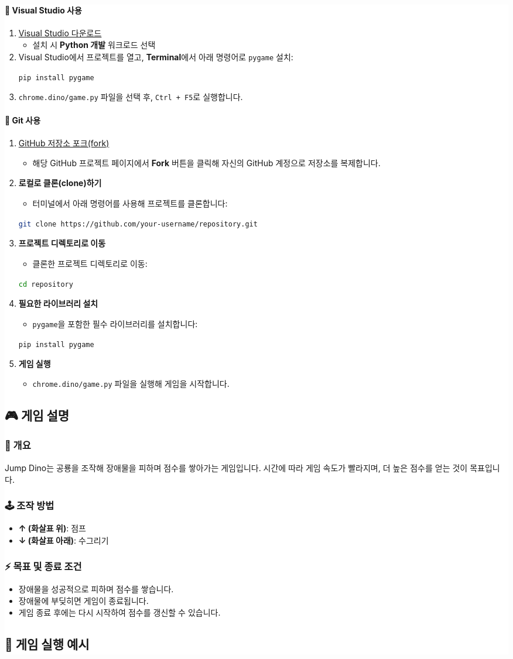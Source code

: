 #### 🔸 **Visual Studio 사용**

1. [Visual Studio 다운로드](https://visualstudio.microsoft.com/)  
   - 설치 시 **Python 개발** 워크로드 선택
2. Visual Studio에서 프로젝트를 열고, **Terminal**에서 아래 명령어로 `pygame` 설치:
   ```bash
   pip install pygame
   ```
3. `chrome.dino/game.py` 파일을 선택 후, `Ctrl + F5`로 실행합니다.

#### 🔸 **Git 사용**

1. [GitHub 저장소 포크(fork)](https://github.com/username/repository/fork)  
   - 해당 GitHub 프로젝트 페이지에서 **Fork** 버튼을 클릭해 자신의 GitHub 계정으로 저장소를 복제합니다.
   
2. **로컬로 클론(clone)하기**
   - 터미널에서 아래 명령어를 사용해 프로젝트를 클론합니다:
   ```bash
   git clone https://github.com/your-username/repository.git
   ```
   
3. **프로젝트 디렉토리로 이동**
   - 클론한 프로젝트 디렉토리로 이동:
   ```bash
   cd repository
   ```

4. **필요한 라이브러리 설치**
   - `pygame`을 포함한 필수 라이브러리를 설치합니다:
   ```bash
   pip install pygame
   ```

5. **게임 실행**
   - `chrome.dino/game.py` 파일을 실행해 게임을 시작합니다.

## 🎮 게임 설명

### 📝 개요

Jump Dino는 공룡을 조작해 장애물을 피하며 점수를 쌓아가는 게임입니다. 시간에 따라 게임 속도가 빨라지며, 더 높은 점수를 얻는 것이 목표입니다.

### 🕹️ 조작 방법

- **↑ (화살표 위)**: 점프  
- **↓ (화살표 아래)**: 수그리기  

### ⚡ 목표 및 종료 조건

- 장애물을 성공적으로 피하며 점수를 쌓습니다.
- 장애물에 부딪히면 게임이 종료됩니다.
- 게임 종료 후에는 다시 시작하여 점수를 갱신할 수 있습니다.



## 🌟 게임 실행 예시
